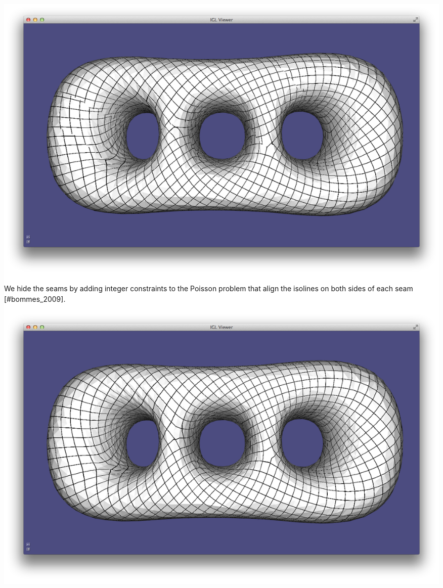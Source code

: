 ![Poisson parametrization.](images/505_MIQ_8.png)

We hide the seams by adding integer constraints to the Poisson problem
that align the isolines on both sides of each seam [#bommes_2009].

![Seamless Poisson parametrization.](images/505_MIQ_7.png)
